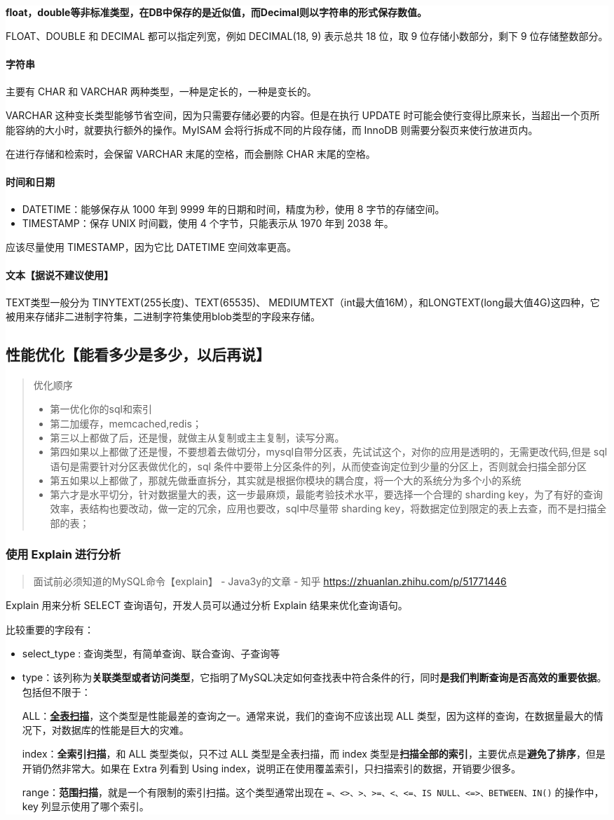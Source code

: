 **float，double等非标准类型，在DB中保存的是近似值，而Decimal则以字符串的形式保存数值。**

FLOAT、DOUBLE 和 DECIMAL 都可以指定列宽，例如 DECIMAL(18, 9) 表示总共 18 位，取 9 位存储小数部分，剩下 9 位存储整数部分。

#### 字符串

主要有 CHAR 和 VARCHAR 两种类型，一种是定长的，一种是变长的。

VARCHAR 这种变长类型能够节省空间，因为只需要存储必要的内容。但是在执行 UPDATE 时可能会使行变得比原来长，当超出一个页所能容纳的大小时，就要执行额外的操作。MyISAM 会将行拆成不同的片段存储，而 InnoDB 则需要分裂页来使行放进页内。

在进行存储和检索时，会保留 VARCHAR 末尾的空格，而会删除 CHAR 末尾的空格。

#### 时间和日期

+ DATETIME：能够保存从 1000 年到 9999 年的日期和时间，精度为秒，使用 8 字节的存储空间。
+ TIMESTAMP：保存 UNIX  时间戳，使用 4 个字节，只能表示从 1970 年到 2038 年。

应该尽量使用 TIMESTAMP，因为它比 DATETIME 空间效率更高。

#### 文本【据说不建议使用】

TEXT类型一般分为 TINYTEXT(255长度)、TEXT(65535)、 MEDIUMTEXT（int最大值16M），和LONGTEXT(long最大值4G)这四种，它被用来存储非二进制字符集，二进制字符集使用blob类型的字段来存储。

## 性能优化【能看多少是多少，以后再说】

> 优化顺序
> 
> + 第一优化你的sql和索引
> + 第二加缓存，memcached,redis；
> + 第三以上都做了后，还是慢，就做主从复制或主主复制，读写分离。
> + 第四如果以上都做了还是慢，不要想着去做切分，mysql自带分区表，先试试这个，对你的应用是透明的，无需更改代码,但是 sql 语句是需要针对分区表做优化的，sql 条件中要带上分区条件的列，从而使查询定位到少量的分区上，否则就会扫描全部分区
> + 第五如果以上都做了，那就先做垂直拆分，其实就是根据你模块的耦合度，将一个大的系统分为多个小的系统
> + 第六才是水平切分，针对数据量大的表，这一步最麻烦，最能考验技术水平，要选择一个合理的 sharding key，为了有好的查询效率，表结构也要改动，做一定的冗余，应用也要改，sql中尽量带 sharding key，将数据定位到限定的表上去查，而不是扫描全部的表；

### 使用 Explain 进行分析

> 面试前必须知道的MySQL命令【explain】 - Java3y的文章 - 知乎 https://zhuanlan.zhihu.com/p/51771446

Explain 用来分析 SELECT 查询语句，开发人员可以通过分析 Explain 结果来优化查询语句。

比较重要的字段有：

- select_type : 查询类型，有简单查询、联合查询、子查询等

- type：该列称为**关联类型或者访问类型**，它指明了MySQL决定如何查找表中符合条件的行，同时**是我们判断查询是否高效的重要依据**。包括但不限于：
  
  ALL：**[全表扫描](https://www.zhihu.com/search?q=全表扫描&search_source=Entity&hybrid_search_source=Entity&hybrid_search_extra={"sourceType"%3A"article"%2C"sourceId"%3A"51771446"})**，这个类型是性能最差的查询之一。通常来说，我们的查询不应该出现 ALL 类型，因为这样的查询，在数据量最大的情况下，对数据库的性能是巨大的灾难。
  
  index：**全索引扫描**，和 ALL 类型类似，只不过 ALL 类型是全表扫描，而 index 类型是**扫描全部的索引**，主要优点是**避免了排序**，但是开销仍然非常大。如果在 Extra 列看到 Using index，说明正在使用覆盖索引，只扫描索引的数据，开销要少很多。
  
  range：**范围扫描**，就是一个有限制的索引扫描。这个类型通常出现在 `=、<>、>、>=、<、<=、IS NULL、<=>、BETWEEN、IN()` 的操作中，key 列显示使用了哪个索引。
